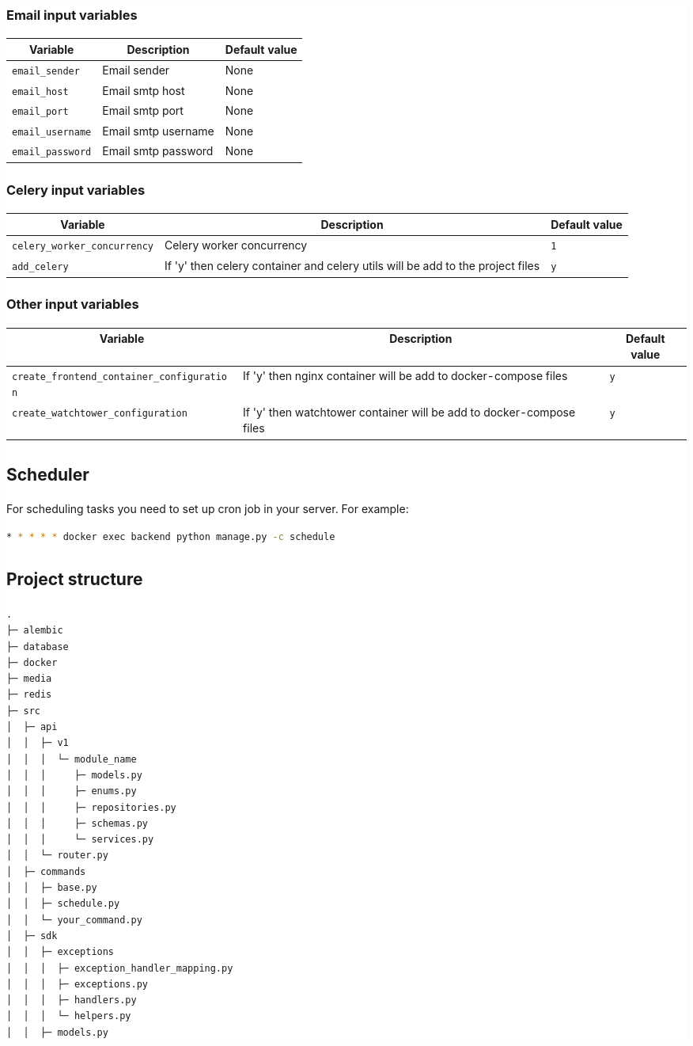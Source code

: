 ### Email input variables
| Variable | Description               | Default value          |
| --- |---------------------------|------------------------|
| `email_sender` | Email sender              | None                   |
| `email_host` | Email smtp host           | None                   |
| `email_port` | Email smtp port           | None                   |
| `email_username` | Email smtp username     | None                   |
| `email_password` | Email smtp password     | None                   |

### Celery input variables
| Variable | Description               | Default value          |
| --- |---------------------------|------------------------|
| `celery_worker_concurrency` | Celery worker concurrency | `1`                    |
| `add_celery` | If 'y' then celery container and celery utils will be add to the project files                   | `y`                    |

### Other input variables
| Variable | Description               | Default value          |
| --- |---------------------------|------------------------|
| `create_frontend_container_configuration` | If 'y' then nginx container will be add to docker-compose files                                  | `y`                    |
| `create_watchtower_configuration` | If 'y' then watchtower container will be add to docker-compose files                              | `y`                    |

## Scheduler
For scheduling tasks you need to set up cron job in your server. For example:
```bash
* * * * * docker exec backend python manage.py -c schedule
```

## Project structure
```
.
├─ alembic
├─ database
├─ docker
├─ media
├─ redis
├─ src
│  ├─ api
│  │  ├─ v1
│  │  │  └─ module_name
│  │  │     ├─ models.py
│  │  │     ├─ enums.py
│  │  │     ├─ repositories.py
│  │  │     ├─ schemas.py
│  │  │     └─ services.py
│  │  └─ router.py
│  ├─ commands
│  │  ├─ base.py
│  │  ├─ schedule.py
│  │  └─ your_command.py
│  ├─ sdk
│  │  ├─ exceptions
│  │  │  ├─ exception_handler_mapping.py
│  │  │  ├─ exceptions.py
│  │  │  ├─ handlers.py
│  │  │  └─ helpers.py
│  │  ├─ models.py
```